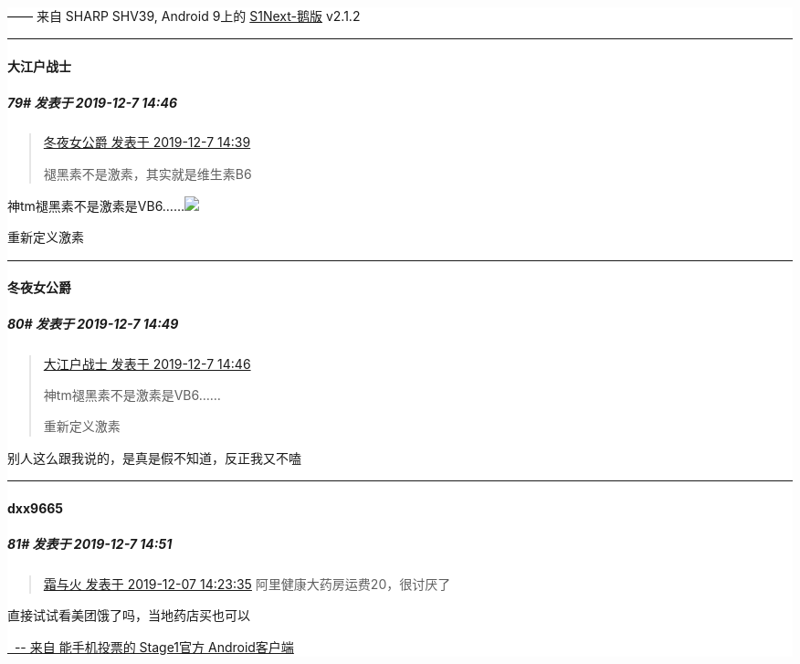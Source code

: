 —— 来自 SHARP SHV39, Android 9上的 [S1Next-鹅版](https://github.com/ykrank/S1-Next/releases) v2.1.2







*****

####  大江户战士  
##### 79#       发表于 2019-12-7 14:46



<blockquote><a href="httphttps://bbs.saraba1st.com/2b/forum.php?mod=redirect&amp;goto=findpost&amp;pid=45759547&amp;ptid=1885900" target="_blank">冬夜女公爵 发表于 2019-12-7 14:39</a>

褪黑素不是激素，其实就是维生素B6</blockquote>
神tm褪黑素不是激素是VB6……<img src="https://static.saraba1st.com/image/smiley/face2017/068.png" referrerpolicy="no-referrer">


重新定义激素







*****

####  冬夜女公爵  
##### 80#       发表于 2019-12-7 14:49



<blockquote><a href="httphttps://bbs.saraba1st.com/2b/forum.php?mod=redirect&amp;goto=findpost&amp;pid=45759600&amp;ptid=1885900" target="_blank">大江户战士 发表于 2019-12-7 14:46</a>

神tm褪黑素不是激素是VB6……


重新定义激素</blockquote>
别人这么跟我说的，是真是假不知道，反正我又不嗑







*****

####  dxx9665  
##### 81#       发表于 2019-12-7 14:51



<blockquote><a href="httphttps://bbs.saraba1st.com/2b/forum.php?mod=redirect&amp;goto=findpost&amp;pid=45759420&amp;ptid=1885900" target="_blank">霜与火 发表于 2019-12-07 14:23:35</a>
阿里健康大药房运费20，很讨厌了</blockquote>直接试试看美团饿了吗，当地药店买也可以

[  -- 来自 能手机投票的 Stage1官方 Android客户端](https://www.coolapk.com/apk/140634)


